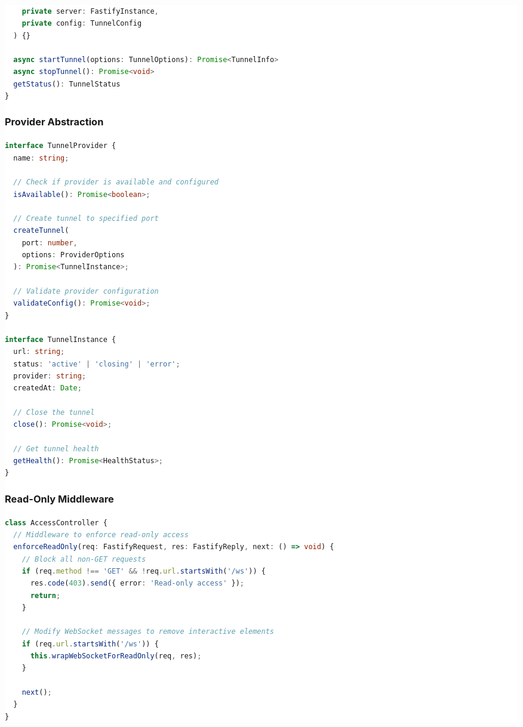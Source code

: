 ```typescript
    private server: FastifyInstance,
    private config: TunnelConfig
  ) {}
  
  async startTunnel(options: TunnelOptions): Promise<TunnelInfo>
  async stopTunnel(): Promise<void>
  getStatus(): TunnelStatus
}
```

### Provider Abstraction
```typescript
interface TunnelProvider {
  name: string;
  
  // Check if provider is available and configured
  isAvailable(): Promise<boolean>;
  
  // Create tunnel to specified port
  createTunnel(
    port: number, 
    options: ProviderOptions
  ): Promise<TunnelInstance>;
  
  // Validate provider configuration
  validateConfig(): Promise<void>;
}

interface TunnelInstance {
  url: string;
  status: 'active' | 'closing' | 'error';
  provider: string;
  createdAt: Date;
  
  // Close the tunnel
  close(): Promise<void>;
  
  // Get tunnel health
  getHealth(): Promise<HealthStatus>;
}
```

### Read-Only Middleware
```typescript
class AccessController {
  // Middleware to enforce read-only access
  enforceReadOnly(req: FastifyRequest, res: FastifyReply, next: () => void) {
    // Block all non-GET requests
    if (req.method !== 'GET' && !req.url.startsWith('/ws')) {
      res.code(403).send({ error: 'Read-only access' });
      return;
    }
    
    // Modify WebSocket messages to remove interactive elements
    if (req.url.startsWith('/ws')) {
      this.wrapWebSocketForReadOnly(req, res);
    }
    
    next();
  }
}
```
